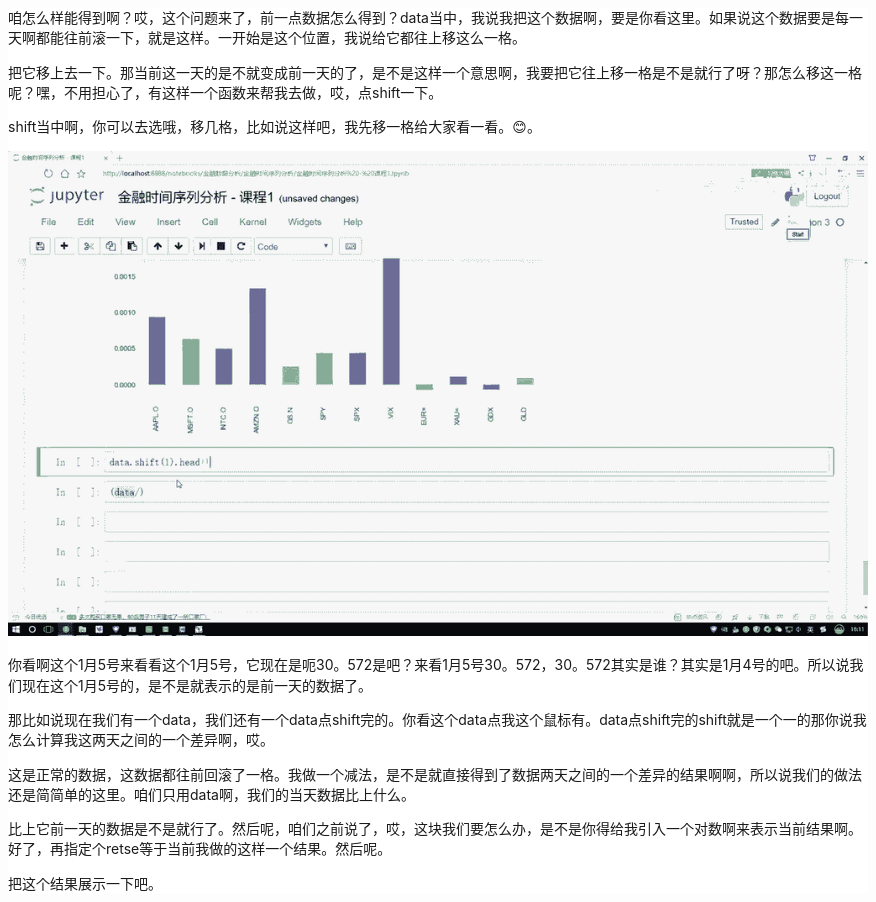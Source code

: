 咱怎么样能得到啊？哎，这个问题来了，前一点数据怎么得到？data当中，我说我把这个数据啊，要是你看这里。如果说这个数据要是每一天啊都能往前滚一下，就是这样。一开始是这个位置，我说给它都往上移这么一格。

把它移上去一下。那当前这一天的是不就变成前一天的了，是不是这样一个意思啊，我要把它往上移一格是不是就行了呀？那怎么移这一格呢？嘿，不用担心了，有这样一个函数来帮我去做，哎，点shift一下。

shift当中啊，你可以去选哦，移几格，比如说这样吧，我先移一格给大家看一看。😊。

![](img/d0f3726b0b407e6a051bb83eef6b0c8e_9.png)

你看啊这个1月5号来看看这个1月5号，它现在是呃30。572是吧？来看1月5号30。572，30。572其实是谁？其实是1月4号的吧。所以说我们现在这个1月5号的，是不是就表示的是前一天的数据了。

那比如说现在我们有一个data，我们还有一个data点shift完的。你看这个data点我这个鼠标有。data点shift完的shift就是一个一的那你说我怎么计算我这两天之间的一个差异啊，哎。

这是正常的数据，这数据都往前回滚了一格。我做一个减法，是不是就直接得到了数据两天之间的一个差异的结果啊啊，所以说我们的做法还是简简单的这里。咱们只用data啊，我们的当天数据比上什么。

比上它前一天的数据是不是就行了。然后呢，咱们之前说了，哎，这块我们要怎么办，是不是你得给我引入一个对数啊来表示当前结果啊。好了，再指定个retse等于当前我做的这样一个结果。然后呢。

把这个结果展示一下吧。
